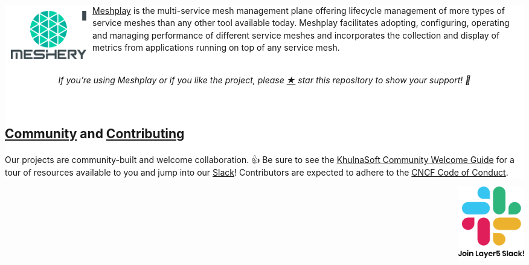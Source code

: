 <a href="https://meshplay.io"><img src="img/readme/meshplay-logo-light-text.svg"
style="margin:10px;" width="125px" 
alt="Meshplay - the Service Mesh Management Plane" align="left" /></a>
<a href="https://meshplay.io">Meshplay</a> is the multi-service mesh management plane offering lifecycle management of more types of service meshes than any other tool available today. Meshplay facilitates adopting, configuring, operating and managing performance of different service meshes and incorporates the collection and display of metrics from applications running on top of any service mesh. 
<br /><br /><p align="center"><i>If you’re using Meshplay or if you like the project, please <a href="https://github.com/khulnasoft/meshplay/stargazers">★</a> star this repository to show your support! 🤩</i></p>
</p>

<br />

<p style="clear:both;">
<h2><a name="contributing"></a><a name="community"></a> <a href="http://slack.khulnasoft.com">Community</a> and <a href="https://github.com/khulnasoft/khulnasoft/blob/master/CONTRIBUTING.md">Contributing</a></h2>
Our projects are community-built and welcome collaboration. 👍 Be sure to see the <a href="https://docs.google.com/document/d/17OPtDE_rdnPQxmk2Kauhm3GwXF1R5dZ3Cj8qZLKdo5E/edit">KhulnaSoft Community Welcome Guide</a> for a tour of resources available to you and jump into our <a href="http://slack.khulnasoft.com">Slack</a>! Contributors are expected to adhere to the <a href="https://github.com/cncf/foundation/blob/master/code-of-conduct.md">CNCF Code of Conduct</a>.

<a href="https://slack.meshplay.io">

<picture align="right">
  <source media="(prefers-color-scheme: dark)" srcset="img\readme\slack-dark-128.png"  width="110px" align="right" style="margin-left:10px;margin-top:10px;">
  <source media="(prefers-color-scheme: light)" srcset="img\readme\slack-128.png" width="110px" align="right" style="margin-left:10px;padding-top:5px;">
  <img alt="Shows an illustrated light mode meshplay logo in light color mode and a dark mode meshplay logo dark color mode." src="img\readme\slack-128.png" width="110px" align="right" style="margin-left:10px;padding-top:13px;">
</picture>
</a>
